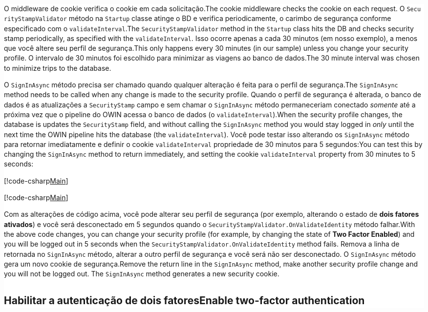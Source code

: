 <span data-ttu-id="3d7c6-189">O middleware de cookie verifica o cookie em cada solicitação.</span><span class="sxs-lookup"><span data-stu-id="3d7c6-189">The cookie middleware checks the cookie on each request.</span></span> <span data-ttu-id="3d7c6-190">O `SecurityStampValidator` método na `Startup` classe atinge o BD e verifica periodicamente, o carimbo de segurança conforme especificado com o `validateInterval`.</span><span class="sxs-lookup"><span data-stu-id="3d7c6-190">The `SecurityStampValidator` method in the `Startup` class hits the DB and checks security stamp periodically, as specified with the `validateInterval`.</span></span> <span data-ttu-id="3d7c6-191">Isso ocorre apenas a cada 30 minutos (em nosso exemplo), a menos que você altere seu perfil de segurança.</span><span class="sxs-lookup"><span data-stu-id="3d7c6-191">This only happens every 30 minutes (in our sample) unless you change your security profile.</span></span> <span data-ttu-id="3d7c6-192">O intervalo de 30 minutos foi escolhido para minimizar as viagens ao banco de dados.</span><span class="sxs-lookup"><span data-stu-id="3d7c6-192">The 30 minute interval was chosen to minimize trips to the database.</span></span>

<span data-ttu-id="3d7c6-193">O `SignInAsync` método precisa ser chamado quando qualquer alteração é feita para o perfil de segurança.</span><span class="sxs-lookup"><span data-stu-id="3d7c6-193">The `SignInAsync` method needs to be called when any change is made to the security profile.</span></span> <span data-ttu-id="3d7c6-194">Quando o perfil de segurança é alterada, o banco de dados é as atualizações a `SecurityStamp` campo e sem chamar o `SignInAsync` método permaneceriam conectado *somente* até a próxima vez que o pipeline do OWIN acessa o banco de dados (o `validateInterval`).</span><span class="sxs-lookup"><span data-stu-id="3d7c6-194">When the security profile changes, the database is updates the `SecurityStamp` field, and without calling the `SignInAsync` method you would stay logged in *only* until the next time the OWIN pipeline hits the database (the `validateInterval`).</span></span> <span data-ttu-id="3d7c6-195">Você pode testar isso alterando os `SignInAsync` método para retornar imediatamente e definir o cookie `validateInterval` propriedade de 30 minutos para 5 segundos:</span><span class="sxs-lookup"><span data-stu-id="3d7c6-195">You can test this by changing the `SignInAsync` method to return immediately, and setting the cookie `validateInterval` property from 30 minutes to 5 seconds:</span></span>

[!code-csharp[Main](two-factor-authentication-using-sms-and-email-with-aspnet-identity/samples/sample8.cs?highlight=3)]

[!code-csharp[Main](two-factor-authentication-using-sms-and-email-with-aspnet-identity/samples/sample9.cs?highlight=20-21)]

<span data-ttu-id="3d7c6-196">Com as alterações de código acima, você pode alterar seu perfil de segurança (por exemplo, alterando o estado de **dois fatores ativados**) e você será desconectado em 5 segundos quando o `SecurityStampValidator.OnValidateIdentity` método falhar.</span><span class="sxs-lookup"><span data-stu-id="3d7c6-196">With the above code changes, you can change your security profile (for example, by changing the state of **Two Factor Enabled**) and you will be logged out in 5 seconds when the `SecurityStampValidator.OnValidateIdentity` method fails.</span></span> <span data-ttu-id="3d7c6-197">Remova a linha de retornada no `SignInAsync` método, alterar a outro perfil de segurança e você será não ser desconectado. O `SignInAsync` método gera um novo cookie de segurança.</span><span class="sxs-lookup"><span data-stu-id="3d7c6-197">Remove the return line in the `SignInAsync` method, make another security profile change and you will not be logged out. The `SignInAsync` method generates a new security cookie.</span></span>

<a id="enable2"></a>

## <a name="enable-two-factor-authentication"></a><span data-ttu-id="3d7c6-198">Habilitar a autenticação de dois fatores</span><span class="sxs-lookup"><span data-stu-id="3d7c6-198">Enable two-factor authentication</span></span>
